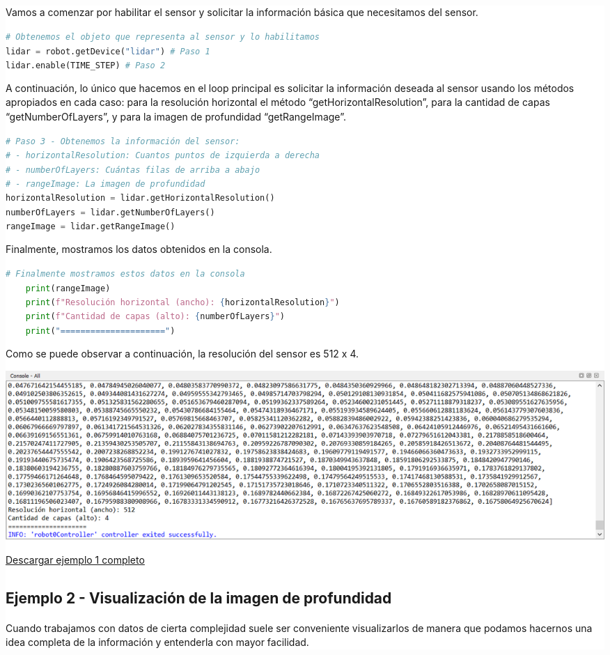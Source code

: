 Vamos a comenzar por habilitar el sensor y solicitar la información básica que necesitamos del sensor.

```python
# Obtenemos el objeto que representa al sensor y lo habilitamos
lidar = robot.getDevice("lidar") # Paso 1
lidar.enable(TIME_STEP) # Paso 2
```

A continuación, lo único que hacemos en el loop principal es solicitar la información deseada al sensor usando los métodos apropiados en cada caso: para la resolución horizontal el método “getHorizontalResolution”, para la cantidad de capas “getNumberOfLayers”, y para la imagen de profundidad “getRangeImage”.

```python
# Paso 3 - Obtenemos la información del sensor:
# - horizontalResolution: Cuantos puntos de izquierda a derecha
# - numberOfLayers: Cuántas filas de arriba a abajo
# - rangeImage: La imagen de profundidad
horizontalResolution = lidar.getHorizontalResolution()
numberOfLayers = lidar.getNumberOfLayers()
rangeImage = lidar.getRangeImage()
```

Finalmente, mostramos los datos obtenidos en la consola.

```python
# Finalmente mostramos estos datos en la consola
    print(rangeImage)
    print(f"Resolución horizontal (ancho): {horizontalResolution}")
    print(f"Cantidad de capas (alto): {numberOfLayers}")
    print("=====================")
```

Como se puede observar a continuación, la resolución del sensor es 512 x 4.

![](03_LIDAR/imgs/image-1.png)

[Descargar ejemplo 1 completo](03_LIDAR/ejemplo_1.py)

## Ejemplo 2 - Visualización de la imagen de profundidad

Cuando trabajamos con datos de cierta complejidad suele ser conveniente visualizarlos de manera que podamos hacernos una idea completa de la información y entenderla con mayor facilidad.
